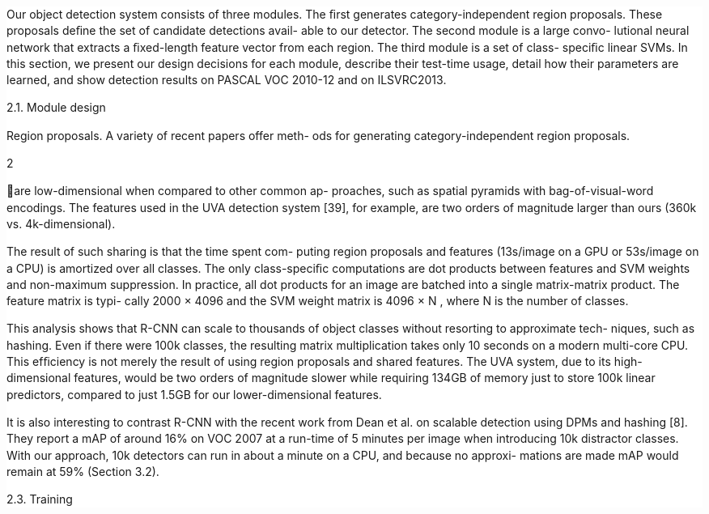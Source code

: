 Our object detection system consists of three modules.
The ﬁrst generates category-independent region proposals.
These proposals deﬁne the set of candidate detections avail-
able to our detector. The second module is a large convo-
lutional neural network that extracts a ﬁxed-length feature
vector from each region. The third module is a set of class-
speciﬁc linear SVMs. In this section, we present our design
decisions for each module, describe their test-time usage,
detail how their parameters are learned, and show detection
results on PASCAL VOC 2010-12 and on ILSVRC2013.

2.1. Module design

Region proposals. A variety of recent papers offer meth-
ods for generating category-independent region proposals.

2

are low-dimensional when compared to other common ap-
proaches, such as spatial pyramids with bag-of-visual-word
encodings. The features used in the UVA detection system
[39], for example, are two orders of magnitude larger than
ours (360k vs. 4k-dimensional).

The result of such sharing is that the time spent com-
puting region proposals and features (13s/image on a GPU
or 53s/image on a CPU) is amortized over all classes. The
only class-speciﬁc computations are dot products between
features and SVM weights and non-maximum suppression.
In practice, all dot products for an image are batched into
a single matrix-matrix product. The feature matrix is typi-
cally 2000 × 4096 and the SVM weight matrix is 4096 × N ,
where N is the number of classes.

This analysis shows that R-CNN can scale to thousands
of object classes without resorting to approximate tech-
niques, such as hashing. Even if there were 100k classes,
the resulting matrix multiplication takes only 10 seconds on
a modern multi-core CPU. This efﬁciency is not merely the
result of using region proposals and shared features. The
UVA system, due to its high-dimensional features, would
be two orders of magnitude slower while requiring 134GB
of memory just to store 100k linear predictors, compared to
just 1.5GB for our lower-dimensional features.

It is also interesting to contrast R-CNN with the recent
work from Dean et al. on scalable detection using DPMs
and hashing [8]. They report a mAP of around 16% on VOC
2007 at a run-time of 5 minutes per image when introducing
10k distractor classes. With our approach, 10k detectors can
run in about a minute on a CPU, and because no approxi-
mations are made mAP would remain at 59% (Section 3.2).

2.3. Training

